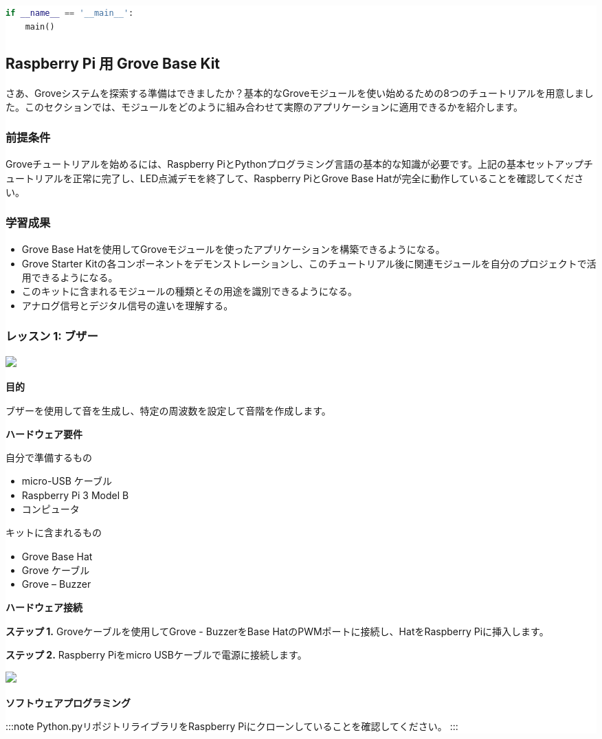 ```python
if __name__ == '__main__':
    main()
```

## Raspberry Pi 用 Grove Base Kit

 さあ、Groveシステムを探索する準備はできましたか？基本的なGroveモジュールを使い始めるための8つのチュートリアルを用意しました。このセクションでは、モジュールをどのように組み合わせて実際のアプリケーションに適用できるかを紹介します。

### 前提条件

Groveチュートリアルを始めるには、Raspberry PiとPythonプログラミング言語の基本的な知識が必要です。上記の基本セットアップチュートリアルを正常に完了し、LED点滅デモを終了して、Raspberry PiとGrove Base Hatが完全に動作していることを確認してください。

### 学習成果

- Grove Base Hatを使用してGroveモジュールを使ったアプリケーションを構築できるようになる。
- Grove Starter Kitの各コンポーネントをデモンストレーションし、このチュートリアル後に関連モジュールを自分のプロジェクトで活用できるようになる。
- このキットに含まれるモジュールの種類とその用途を識別できるようになる。
- アナログ信号とデジタル信号の違いを理解する。

### レッスン 1: ブザー

![](https://files.seeedstudio.com/wiki/Grove_Beginner_Kit_for_RaspberryPi/img/buzzer.jpg)

**目的**

ブザーを使用して音を生成し、特定の周波数を設定して音階を作成します。

**ハードウェア要件**

自分で準備するもの

- micro-USB ケーブル
- Raspberry Pi 3 Model B
- コンピュータ

キットに含まれるもの

- Grove Base Hat
- Grove ケーブル
- Grove – Buzzer

**ハードウェア接続**

**ステップ 1.** Groveケーブルを使用してGrove - BuzzerをBase HatのPWMポートに接続し、HatをRaspberry Piに挿入します。

**ステップ 2.** Raspberry Piをmicro USBケーブルで電源に接続します。

![](https://files.seeedstudio.com/wiki/Grove_Beginner_Kit_for_RaspberryPi/img/buzzer&pi.jpg)

**ソフトウェアプログラミング**

:::note
Python.pyリポジトリライブラリをRaspberry Piにクローンしていることを確認してください。
:::
